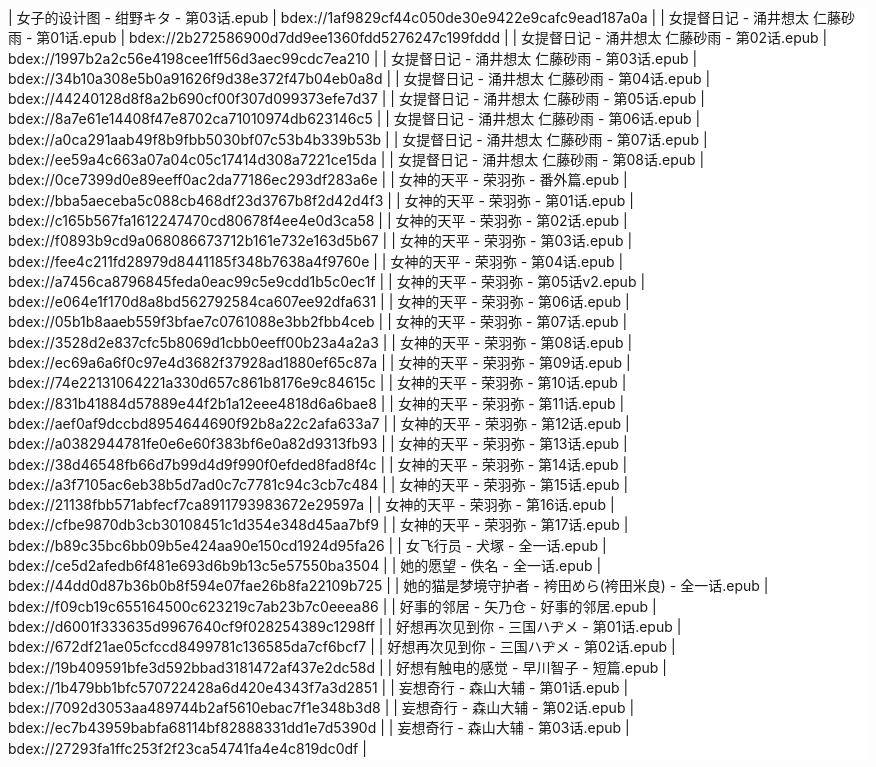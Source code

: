 | 女子的设计图 - 绀野キタ - 第03话.epub | bdex://1af9829cf44c050de30e9422e9cafc9ead187a0a |
| 女提督日记 - 涌井想太 仁藤砂雨 - 第01话.epub | bdex://2b272586900d7dd9ee1360fdd5276247c199fddd |
| 女提督日记 - 涌井想太 仁藤砂雨 - 第02话.epub | bdex://1997b2a2c56e4198cee1ff56d3aec99cdc7ea210 |
| 女提督日记 - 涌井想太 仁藤砂雨 - 第03话.epub | bdex://34b10a308e5b0a91626f9d38e372f47b04eb0a8d |
| 女提督日记 - 涌井想太 仁藤砂雨 - 第04话.epub | bdex://44240128d8f8a2b690cf00f307d099373efe7d37 |
| 女提督日记 - 涌井想太 仁藤砂雨 - 第05话.epub | bdex://8a7e61e14408f47e8702ca71010974db623146c5 |
| 女提督日记 - 涌井想太 仁藤砂雨 - 第06话.epub | bdex://a0ca291aab49f8b9fbb5030bf07c53b4b339b53b |
| 女提督日记 - 涌井想太 仁藤砂雨 - 第07话.epub | bdex://ee59a4c663a07a04c05c17414d308a7221ce15da |
| 女提督日记 - 涌井想太 仁藤砂雨 - 第08话.epub | bdex://0ce7399d0e89eeff0ac2da77186ec293df283a6e |
| 女神的天平 - 荣羽弥 - 番外篇.epub | bdex://bba5aeceba5c088cb468df23d3767b8f2d42d4f3 |
| 女神的天平 - 荣羽弥 - 第01话.epub | bdex://c165b567fa1612247470cd80678f4ee4e0d3ca58 |
| 女神的天平 - 荣羽弥 - 第02话.epub | bdex://f0893b9cd9a068086673712b161e732e163d5b67 |
| 女神的天平 - 荣羽弥 - 第03话.epub | bdex://fee4c211fd28979d8441185f348b7638a4f9760e |
| 女神的天平 - 荣羽弥 - 第04话.epub | bdex://a7456ca8796845feda0eac99c5e9cdd1b5c0ec1f |
| 女神的天平 - 荣羽弥 - 第05话v2.epub | bdex://e064e1f170d8a8bd562792584ca607ee92dfa631 |
| 女神的天平 - 荣羽弥 - 第06话.epub | bdex://05b1b8aaeb559f3bfae7c0761088e3bb2fbb4ceb |
| 女神的天平 - 荣羽弥 - 第07话.epub | bdex://3528d2e837cfc5b8069d1cbb0eeff00b23a4a2a3 |
| 女神的天平 - 荣羽弥 - 第08话.epub | bdex://ec69a6a6f0c97e4d3682f37928ad1880ef65c87a |
| 女神的天平 - 荣羽弥 - 第09话.epub | bdex://74e22131064221a330d657c861b8176e9c84615c |
| 女神的天平 - 荣羽弥 - 第10话.epub | bdex://831b41884d57889e44f2b1a12eee4818d6a6bae8 |
| 女神的天平 - 荣羽弥 - 第11话.epub | bdex://aef0af9dccbd8954644690f92b8a22c2afa633a7 |
| 女神的天平 - 荣羽弥 - 第12话.epub | bdex://a0382944781fe0e6e60f383bf6e0a82d9313fb93 |
| 女神的天平 - 荣羽弥 - 第13话.epub | bdex://38d46548fb66d7b99d4d9f990f0efded8fad8f4c |
| 女神的天平 - 荣羽弥 - 第14话.epub | bdex://a3f7105ac6eb38b5d7ad0c7c7781c94c3cb7c484 |
| 女神的天平 - 荣羽弥 - 第15话.epub | bdex://21138fbb571abfecf7ca8911793983672e29597a |
| 女神的天平 - 荣羽弥 - 第16话.epub | bdex://cfbe9870db3cb30108451c1d354e348d45aa7bf9 |
| 女神的天平 - 荣羽弥 - 第17话.epub | bdex://b89c35bc6bb09b5e424aa90e150cd1924d95fa26 |
| 女飞行员 - 犬塚 - 全一话.epub | bdex://ce5d2afedb6f481e693d6b9b13c5e57550ba3504 |
| 她的愿望 - 佚名 - 全一话.epub | bdex://44dd0d87b36b0b8f594e07fae26b8fa22109b725 |
| 她的猫是梦境守护者 - 袴田めら(袴田米良) - 全一话.epub | bdex://f09cb19c655164500c623219c7ab23b7c0eeea86 |
| 好事的邻居 - 矢乃仓 - 好事的邻居.epub | bdex://d6001f333635d9967640cf9f028254389c1298ff |
| 好想再次见到你 - 三国ハヂメ - 第01话.epub | bdex://672df21ae05cfccd8499781c136585da7cf6bcf7 |
| 好想再次见到你 - 三国ハヂメ - 第02话.epub | bdex://19b409591bfe3d592bbad3181472af437e2dc58d |
| 好想有触电的感觉 - 早川智子 - 短篇.epub | bdex://1b479bb1bfc570722428a6d420e4343f7a3d2851 |
| 妄想奇行 - 森山大辅 - 第01话.epub | bdex://7092d3053aa489744b2af5610ebac7f1e348b3d8 |
| 妄想奇行 - 森山大辅 - 第02话.epub | bdex://ec7b43959babfa68114bf82888331dd1e7d5390d |
| 妄想奇行 - 森山大辅 - 第03话.epub | bdex://27293fa1ffc253f2f23ca54741fa4e4c819dc0df |